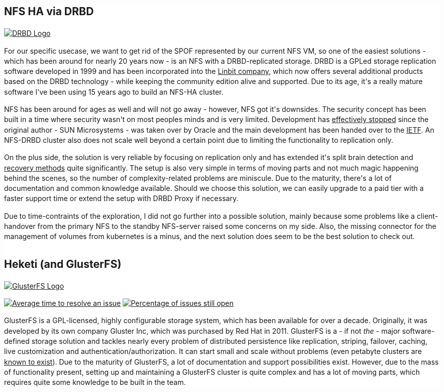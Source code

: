 ## NFS HA via DRBD

[![DRBD Logo](/images/kubernetes-persistence-options/logo-drbd.png)](https://www.linbit.com/en/drbd-community/ "Linbit DRBD Community")

For our specific usecase, we want to get rid of the SPOF represented by our current NFS VM, so one of the easiest solutions - which has been around for nearly 20 years now - is an NFS with a DRBD-replicated storage. DRBD is a GPLed storage replication software developed in 1999 and has been incorporated into the [Linbit company](https://www.linbit.com), which now offers several additional products based on the DRBD technology - while keeping the community edition alive and supported. Due to its age, it's a really mature software I've been using 15 years ago to build an NFS-HA cluster.

NFS has been around for ages as well and will not go away - however, NFS got it's downsides. The security concept has been built in a time where security wasn't on most peoples minds and is very limited. Development has [effectively stopped](http://www.linux-magazin.de/Ausgaben/2016/07/NFS/) since the original author - SUN Microsystems - was taken over by Oracle and the main development has been handed over to the [IETF](http://ietf.org/). An NFS-DRBD cluster also does not scale well beyond a certain point due to limiting the functionality to replication only.

On the plus side, the solution is very reliable by focusing on replication only and has extended it's split brain detection and [recovery methods](https://docs.linbit.com/doc/users-guide-90/s-configure-split-brain-behavior/) quite significantly. The setup is also very simple in terms of moving parts and not much magic happening behind the scenes, so the number of complexity-related problems are miniscule. Due to the maturity, there's a lot of documentation and common knowledge available. Should we choose this solution, we can easily upgrade to a paid tier with a faster support time or extend the setup with DRBD Proxy if necessary.

Due to time-contraints of the exploration, I did not go further into a possible solution, mainly because some problems like a client-handover from the primary NFS to the standby NFS-server raised some concerns on my side. Also, the missing connector for the management of volumes from kubernetes is a minus, and the next solution does seem to be the best solution to check out.



## Heketi (and GlusterFS)

[![GlusterFS Logo](/images/kubernetes-persistence-options/logo-gluster.png)](https://github.com/heketi/heketi "Heketi Homepage")

[![Average time to resolve an issue](http://isitmaintained.com/badge/resolution/heketi/heketi.svg)](http://isitmaintained.com/project/heketi/heketi "Average time to resolve an issue")
[![Percentage of issues still open](http://isitmaintained.com/badge/open/heketi/heketi.svg)](http://isitmaintained.com/project/heketi/heketi "Percentage of issues still open")

GlusterFS is a GPL-licensed, highly configurable storage system, which has been available for over a decade. Originally, it was developed by its own company Gluster Inc, which was purchased by Red Hat in 2011. GlusterFS is a - if not _the_ - major software-defined storage solution and tackles nearly every problem of distributed persistence like replication, striping, failover, caching, live customization and authentication/authorization. It can start small and scale without problems (even petabyte clusters are [known to exist](https://web.archive.org/web/20160821093821/http://jread.us/2013/06/one-petabyte-red-hat-storage-and-glusterfs-project-overview/)). Due to the maturity of GlusterFS, a lot of documentation and support possibilities exist. However, due to the mass of functionality present, setting up and maintaining a GlusterFS cluster is quite complex and has a lot of moving parts, which requires quite some knowledge to be built in the team.
